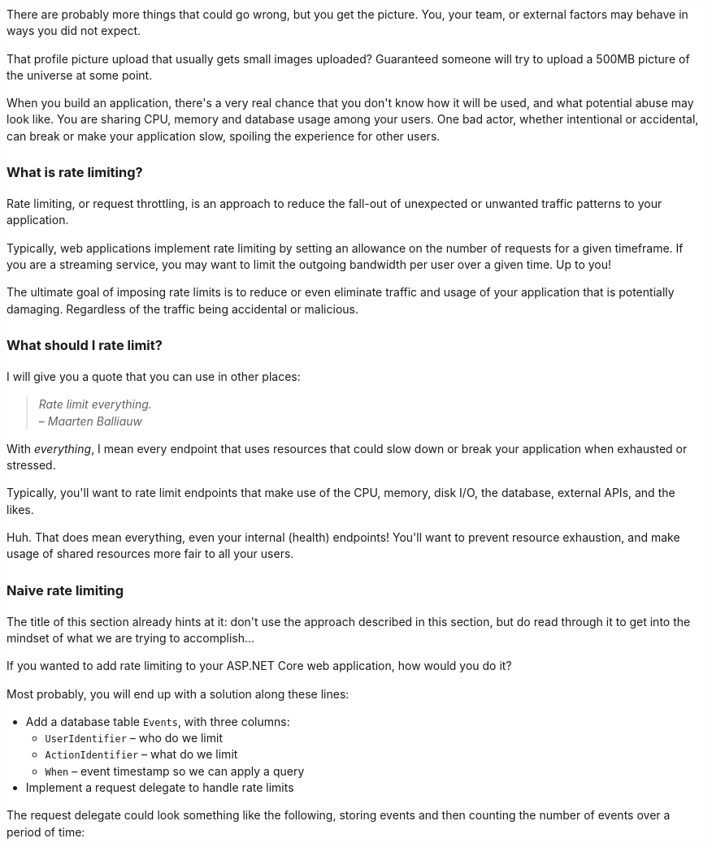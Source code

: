 There are probably more things that could go wrong, but you get the picture.
You, your team, or external factors may behave in ways you did not expect.

That profile picture upload that usually gets small images uploaded? Guaranteed someone will try to upload a 500MB picture of the universe at some point.

When you build an application, there's a very real chance that you don't know how it will be used, and what potential abuse may look like.
You are sharing CPU, memory and database usage among your users. One bad actor, whether intentional or accidental, can break or make your application slow, spoiling the experience for other users.

### What is rate limiting?

Rate limiting, or request throttling, is an approach to reduce the fall-out of unexpected or unwanted traffic patterns to your application.

Typically, web applications implement rate limiting by setting an allowance on the number of requests for a given timeframe.
If you are a streaming service, you may want to limit the outgoing bandwidth per user over a given time. Up to you!

The ultimate goal of imposing rate limits is to reduce or even eliminate traffic and usage of your application that is potentially damaging.
Regardless of the traffic being accidental or malicious.

### What should I rate limit?

I will give you a quote that you can use in other places:

> *Rate limit everything.*<br/>
> *– Maarten Balliauw*

With *everything*, I mean every endpoint that uses resources that could slow down or break your application when exhausted or stressed.

Typically, you'll want to rate limit endpoints that make use of the CPU, memory, disk I/O, the database, external APIs, and the likes.

Huh. That does mean everything, even your internal (health) endpoints! You'll want to prevent resource exhaustion, and make usage of shared resources more fair to all your users.

### Naive rate limiting

The title of this section already hints at it: don't use the approach described in this section, but do read through it to get into the mindset of what we are trying to accomplish...

If you wanted to add rate limiting to your ASP.NET Core web application, how would you do it?

Most probably, you will end up with a solution along these lines:

* Add a database table `Events`, with three columns:
  * `UserIdentifier` – who do we limit
  * `ActionIdentifier` – what do we limit
  * `When` – event timestamp so we can apply a query
* Implement a request delegate to handle rate limits

The request delegate could look something like the following, storing events and then counting the number of events over a period of time:
